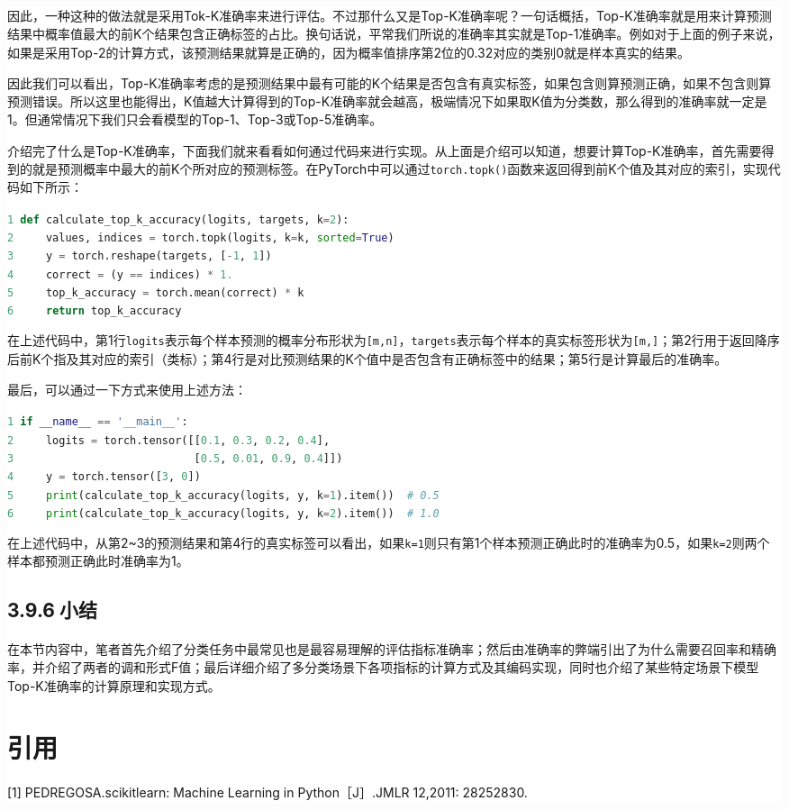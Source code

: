 因此，一种这种的做法就是采用Tok-K准确率来进行评估。不过那什么又是Top-K准确率呢？一句话概括，Top-K准确率就是用来计算预测结果中概率值最大的前K个结果包含正确标签的占比。换句话说，平常我们所说的准确率其实就是Top-1准确率。例如对于上面的例子来说，如果是采用Top-2的计算方式，该预测结果就算是正确的，因为概率值排序第2位的$0.32$对应的类别0就是样本真实的结果。

因此我们可以看出，Top-K准确率考虑的是预测结果中最有可能的K个结果是否包含有真实标签，如果包含则算预测正确，如果不包含则算预测错误。所以这里也能得出，K值越大计算得到的Top-K准确率就会越高，极端情况下如果取K值为分类数，那么得到的准确率就一定是1。但通常情况下我们只会看模型的Top-1、Top-3或Top-5准确率。

介绍完了什么是Top-K准确率，下面我们就来看看如何通过代码来进行实现。从上面是介绍可以知道，想要计算Top-K准确率，首先需要得到的就是预测概率中最大的前K个所对应的预测标签。在PyTorch中可以通过`torch.topk()`函数来返回得到前K个值及其对应的索引，实现代码如下所示：

```python
1 def calculate_top_k_accuracy(logits, targets, k=2):
2     values, indices = torch.topk(logits, k=k, sorted=True)
3     y = torch.reshape(targets, [-1, 1])
4     correct = (y == indices) * 1. 
5     top_k_accuracy = torch.mean(correct) * k 
6     return top_k_accuracy
```

在上述代码中，第1行`logits`表示每个样本预测的概率分布形状为`[m,n]`，`targets`表示每个样本的真实标签形状为`[m,]`；第2行用于返回降序后前K个指及其对应的索引（类标）；第4行是对比预测结果的K个值中是否包含有正确标签中的结果；第5行是计算最后的准确率。

最后，可以通过一下方式来使用上述方法：

```python
1 if __name__ == '__main__':
2     logits = torch.tensor([[0.1, 0.3, 0.2, 0.4],
3                            [0.5, 0.01, 0.9, 0.4]])
4     y = torch.tensor([3, 0])
5     print(calculate_top_k_accuracy(logits, y, k=1).item())  # 0.5
6     print(calculate_top_k_accuracy(logits, y, k=2).item())  # 1.0
```

在上述代码中，从第2~3的预测结果和第4行的真实标签可以看出，如果`k=1`则只有第1个样本预测正确此时的准确率为0.5，如果`k=2`则两个样本都预测正确此时准确率为1。

## 3.9.6 小结

在本节内容中，笔者首先介绍了分类任务中最常见也是最容易理解的评估指标准确率；然后由准确率的弊端引出了为什么需要召回率和精确率，并介绍了两者的调和形式$\text{F}$值；最后详细介绍了多分类场景下各项指标的计算方式及其编码实现，同时也介绍了某些特定场景下模型Top-K准确率的计算原理和实现方式。

# 引用

[1] PEDREGOSA.scikitlearn: Machine Learning in Python［J］.JMLR 12,2011: 28252830.